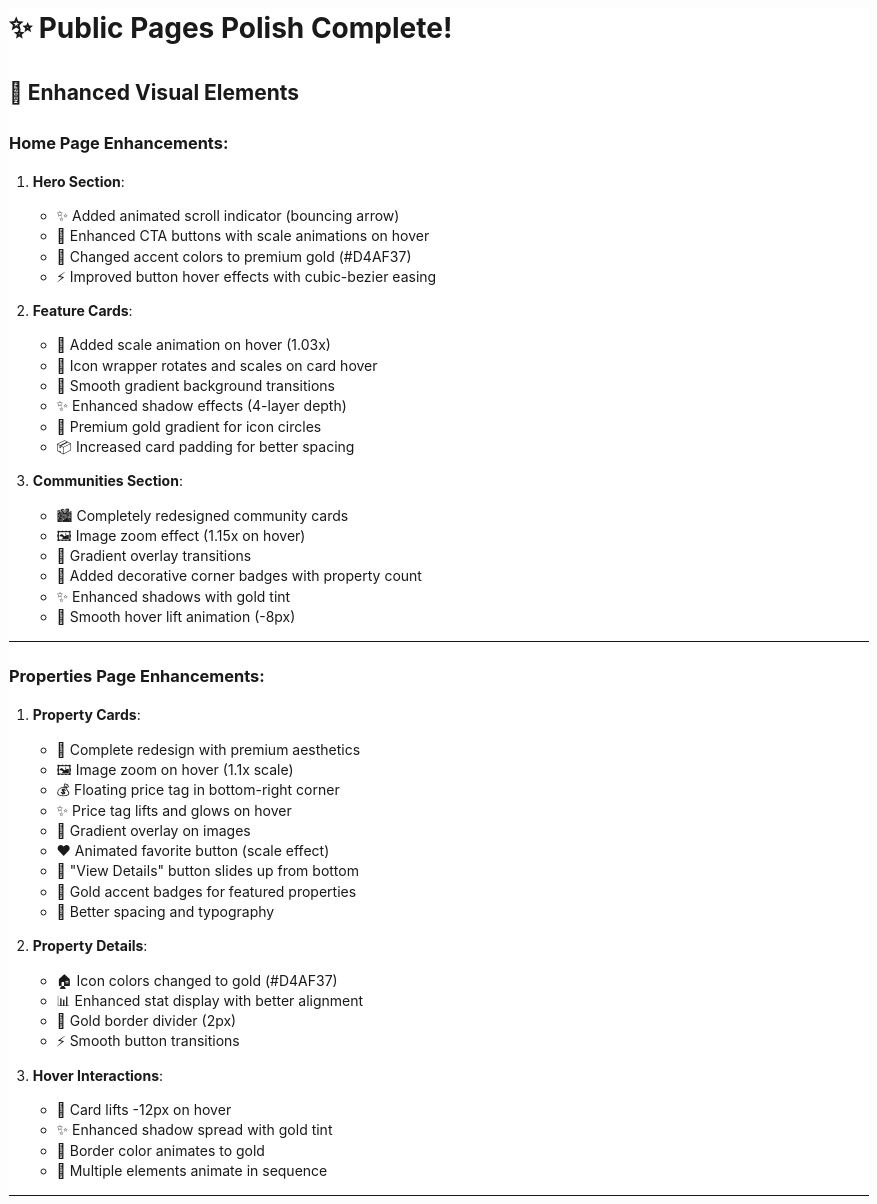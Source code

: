 # ✨ Public Pages Polish Complete!

## 🎨 Enhanced Visual Elements

### **Home Page Enhancements:**

1. **Hero Section**:
   - ✨ Added animated scroll indicator (bouncing arrow)
   - 🎯 Enhanced CTA buttons with scale animations on hover
   - 🎨 Changed accent colors to premium gold (#D4AF37)
   - ⚡ Improved button hover effects with cubic-bezier easing

2. **Feature Cards**:
   - 🔄 Added scale animation on hover (1.03x)
   - 💫 Icon wrapper rotates and scales on card hover
   - 🌊 Smooth gradient background transitions
   - ✨ Enhanced shadow effects (4-layer depth)
   - 🎯 Premium gold gradient for icon circles
   - 📦 Increased card padding for better spacing

3. **Communities Section**:
   - 🏙️ Completely redesigned community cards
   - 🖼️ Image zoom effect (1.15x on hover)
   - 🎨 Gradient overlay transitions
   - 💎 Added decorative corner badges with property count
   - ✨ Enhanced shadows with gold tint
   - 🌟 Smooth hover lift animation (-8px)

---

### **Properties Page Enhancements:**

1. **Property Cards**:
   - 🎯 Complete redesign with premium aesthetics
   - 🖼️ Image zoom on hover (1.1x scale)
   - 💰 Floating price tag in bottom-right corner
   - ✨ Price tag lifts and glows on hover
   - 🌊 Gradient overlay on images
   - ❤️ Animated favorite button (scale effect)
   - 🎨 "View Details" button slides up from bottom
   - 💎 Gold accent badges for featured properties
   - 📏 Better spacing and typography

2. **Property Details**:
   - 🏠 Icon colors changed to gold (#D4AF37)
   - 📊 Enhanced stat display with better alignment
   - 🎯 Gold border divider (2px)
   - ⚡ Smooth button transitions

3. **Hover Interactions**:
   - 📐 Card lifts -12px on hover
   - ✨ Enhanced shadow spread with gold tint
   - 🎨 Border color animates to gold
   - 💫 Multiple elements animate in sequence

---